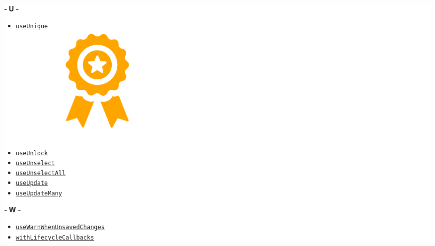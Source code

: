 **- U -**
* [`useUnique`](./useUnique.md)
* [`useUnlock`](./useUnlock.md)<img class="icon" src="./img/premium.svg" />
* [`useUnselect`](./useUnselect.md)
* [`useUnselectAll`](./useUnselectAll.md)
* [`useUpdate`](./useUpdate.md)
* [`useUpdateMany`](./useUpdateMany.md)

**- W -**
* [`useWarnWhenUnsavedChanges`](./EditTutorial.md#warning-about-unsaved-changes)
* [`withLifecycleCallbacks`](./withLifecycleCallbacks.md)

</div>
